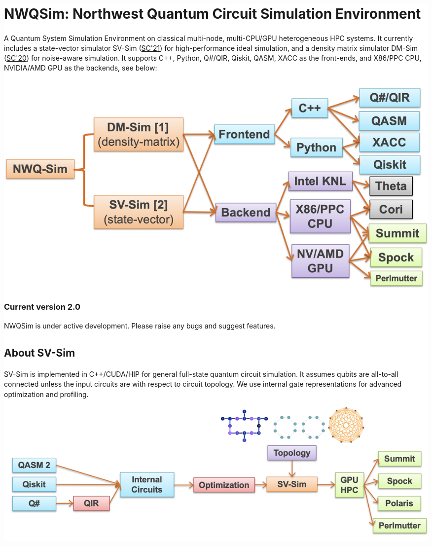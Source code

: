 # NWQSim: Northwest Quantum Circuit Simulation Environment 

A Quantum System Simulation Environment on classical multi-node, multi-CPU/GPU heterogeneous HPC systems. It currently includes a state-vector simulator SV-Sim ([SC'21](doc/svsim_sc21)) for high-performance ideal simulation, and a density matrix simulator DM-Sim ([SC'20](doc/dmsim_sc20)) for noise-aware simulation. It supports C++, Python, Q#/QIR, Qiskit, QASM, XACC as the front-ends, and X86/PPC CPU, NVIDIA/AMD GPU as the backends, see below:

![alt text](img/nwqsim.png)


### Current version 2.0

NWQSim is under active development. Please raise any bugs and suggest features. 

## About SV-Sim

SV-Sim is implemented in C++/CUDA/HIP for general full-state quantum circuit simulation. It assumes qubits are all-to-all connected unless the input circuits are with respect to circuit topology. We use internal gate representations for advanced optimization and profiling.

![alt text](img/svsim_pip.png)
